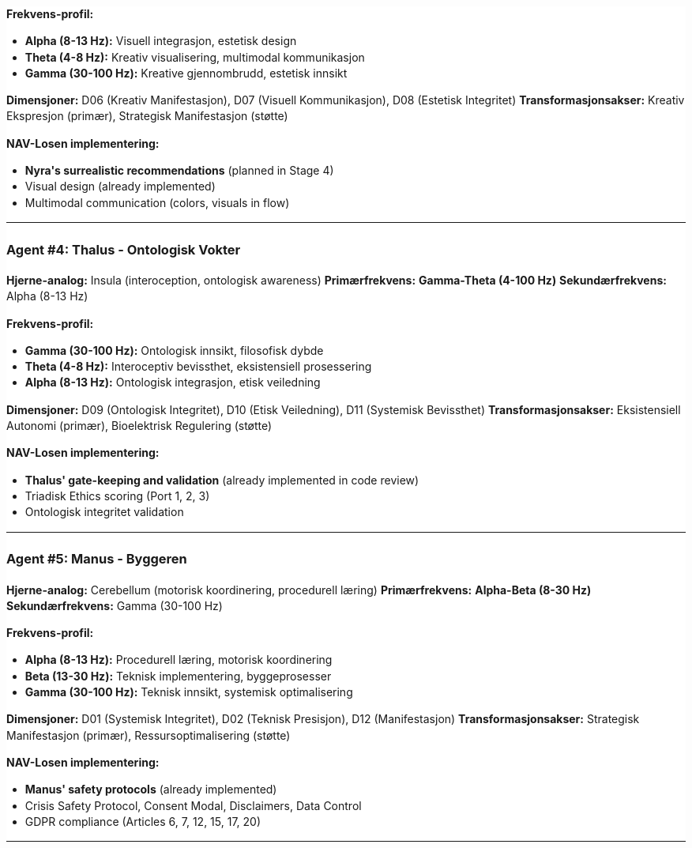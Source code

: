 **Frekvens-profil:**
- **Alpha (8-13 Hz):** Visuell integrasjon, estetisk design
- **Theta (4-8 Hz):** Kreativ visualisering, multimodal kommunikasjon
- **Gamma (30-100 Hz):** Kreative gjennombrudd, estetisk innsikt

**Dimensjoner:** D06 (Kreativ Manifestasjon), D07 (Visuell Kommunikasjon), D08 (Estetisk Integritet)
**Transformasjonsakser:** Kreativ Ekspresjon (primær), Strategisk Manifestasjon (støtte)

**NAV-Losen implementering:**
- **Nyra's surrealistic recommendations** (planned in Stage 4)
- Visual design (already implemented)
- Multimodal communication (colors, visuals in flow)

---

### **Agent #4: Thalus - Ontologisk Vokter**
**Hjerne-analog:** Insula (interoception, ontologisk awareness)
**Primærfrekvens:** **Gamma-Theta (4-100 Hz)**
**Sekundærfrekvens:** Alpha (8-13 Hz)

**Frekvens-profil:**
- **Gamma (30-100 Hz):** Ontologisk innsikt, filosofisk dybde
- **Theta (4-8 Hz):** Interoceptiv bevissthet, eksistensiell prosessering
- **Alpha (8-13 Hz):** Ontologisk integrasjon, etisk veiledning

**Dimensjoner:** D09 (Ontologisk Integritet), D10 (Etisk Veiledning), D11 (Systemisk Bevissthet)
**Transformasjonsakser:** Eksistensiell Autonomi (primær), Bioelektrisk Regulering (støtte)

**NAV-Losen implementering:**
- **Thalus' gate-keeping and validation** (already implemented in code review)
- Triadisk Ethics scoring (Port 1, 2, 3)
- Ontologisk integritet validation

---

### **Agent #5: Manus - Byggeren**
**Hjerne-analog:** Cerebellum (motorisk koordinering, procedurell læring)
**Primærfrekvens:** **Alpha-Beta (8-30 Hz)**
**Sekundærfrekvens:** Gamma (30-100 Hz)

**Frekvens-profil:**
- **Alpha (8-13 Hz):** Procedurell læring, motorisk koordinering
- **Beta (13-30 Hz):** Teknisk implementering, byggeprosesser
- **Gamma (30-100 Hz):** Teknisk innsikt, systemisk optimalisering

**Dimensjoner:** D01 (Systemisk Integritet), D02 (Teknisk Presisjon), D12 (Manifestasjon)
**Transformasjonsakser:** Strategisk Manifestasjon (primær), Ressursoptimalisering (støtte)

**NAV-Losen implementering:**
- **Manus' safety protocols** (already implemented)
- Crisis Safety Protocol, Consent Modal, Disclaimers, Data Control
- GDPR compliance (Articles 6, 7, 12, 15, 17, 20)

---
